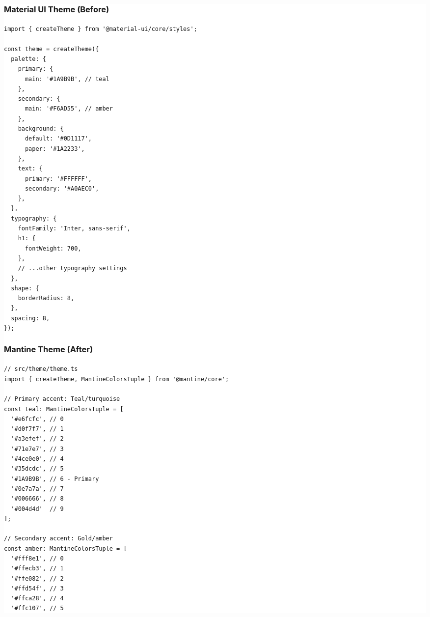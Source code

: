 ### Material UI Theme (Before)

```tsx
import { createTheme } from '@material-ui/core/styles';

const theme = createTheme({
  palette: {
    primary: {
      main: '#1A9B9B', // teal
    },
    secondary: {
      main: '#F6AD55', // amber
    },
    background: {
      default: '#0D1117',
      paper: '#1A2233',
    },
    text: {
      primary: '#FFFFFF',
      secondary: '#A0AEC0',
    },
  },
  typography: {
    fontFamily: 'Inter, sans-serif',
    h1: {
      fontWeight: 700,
    },
    // ...other typography settings
  },
  shape: {
    borderRadius: 8,
  },
  spacing: 8,
});
```

### Mantine Theme (After)

```tsx
// src/theme/theme.ts
import { createTheme, MantineColorsTuple } from '@mantine/core';

// Primary accent: Teal/turquoise
const teal: MantineColorsTuple = [
  '#e6fcfc', // 0
  '#d0f7f7', // 1
  '#a3efef', // 2
  '#71e7e7', // 3
  '#4ce0e0', // 4
  '#35dcdc', // 5
  '#1A9B9B', // 6 - Primary
  '#0e7a7a', // 7
  '#006666', // 8
  '#004d4d'  // 9
];

// Secondary accent: Gold/amber
const amber: MantineColorsTuple = [
  '#fff8e1', // 0
  '#ffecb3', // 1
  '#ffe082', // 2
  '#ffd54f', // 3
  '#ffca28', // 4
  '#ffc107', // 5
```
